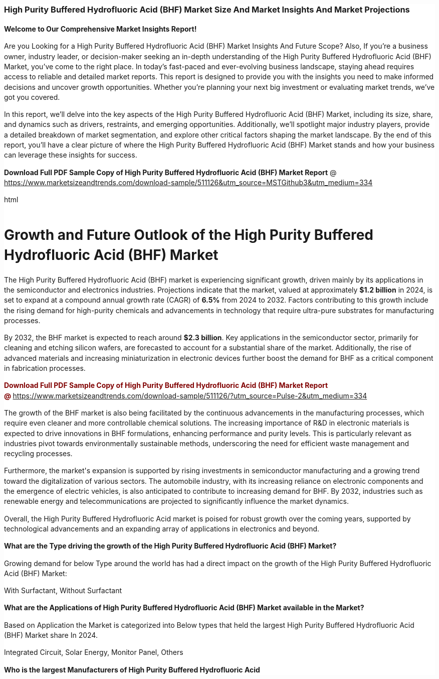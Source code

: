 <div class="" data-test-id=""><h3><span class="">High Purity Buffered Hydrofluoric Acid (BHF) Market Size And Market Insights And Market Projections</span></h3></div><div class="" data-test-id=""><p><strong>Welcome to Our Comprehensive Market Insights Report!</strong></p><p>Are you Looking for a High Purity Buffered Hydrofluoric Acid (BHF) Market Insights And Future Scope? Also, If you&rsquo;re a business owner, industry leader, or decision-maker seeking an in-depth understanding of the High Purity Buffered Hydrofluoric Acid (BHF) Market, you&rsquo;ve come to the right place. In today&rsquo;s fast-paced and ever-evolving business landscape, staying ahead requires access to reliable and detailed market reports. This report is designed to provide you with the insights you need to make informed decisions and uncover growth opportunities. Whether you&rsquo;re planning your next big investment or evaluating market trends, we&rsquo;ve got you covered.</p><p>In this report, we&rsquo;ll delve into the key aspects of the High Purity Buffered Hydrofluoric Acid (BHF) Market, including its size, share, and dynamics such as drivers, restraints, and emerging opportunities. Additionally, we&rsquo;ll spotlight major industry players, provide a detailed breakdown of market segmentation, and explore other critical factors shaping the market landscape. By the end of this report, you&rsquo;ll have a clear picture of where the High Purity Buffered Hydrofluoric Acid (BHF) Market stands and how your business can leverage these insights for success.</p><p><strong>Download Full PDF Sample Copy of High Purity Buffered Hydrofluoric Acid (BHF) Market Report</strong> @ <a href="https://www.marketsizeandtrends.com/download-sample/511126&utm_source=MSTGithub3&utm_medium=334" target="_blank">https://www.marketsizeandtrends.com/download-sample/511126&utm_source=MSTGithub3&utm_medium=334</a></p></div><div class="" data-test-id=""><p><span class="">html<!DOCTYPE html><html lang="en"><head> <meta charset="UTF-8"> <meta name="viewport" content="width=device-width, initial-scale=1.0"> <title>High Purity Buffered Hydrofluoric Acid Market Outlook</title></head><body> <h1>Growth and Future Outlook of the High Purity Buffered Hydrofluoric Acid (BHF) Market</h1> <p> The High Purity Buffered Hydrofluoric Acid (BHF) market is experiencing significant growth, driven mainly by its applications in the semiconductor and electronics industries. Projections indicate that the market, valued at approximately <strong>$1.2 billion</strong> in 2024, is set to expand at a compound annual growth rate (CAGR) of <strong>6.5%</strong> from 2024 to 2032. Factors contributing to this growth include the rising demand for high-purity chemicals and advancements in technology that require ultra-pure substrates for manufacturing processes. </p> <p> By 2032, the BHF market is expected to reach around <strong>$2.3 billion</strong>. Key applications in the semiconductor sector, primarily for cleaning and etching silicon wafers, are forecasted to account for a substantial share of the market. Additionally, the rise of advanced materials and increasing miniaturization in electronic devices further boost the demand for BHF as a critical component in fabrication processes. </p> <p> <p><strong><span style="color: #800000;">Download Full PDF Sample Copy of High Purity Buffered Hydrofluoric Acid (BHF) Market Report @</span>&nbsp;</strong><a href="https://www.marketsizeandtrends.com/download-sample/511126/?utm_source=Pulse-2&amp;utm_medium=334">https://www.marketsizeandtrends.com/download-sample/511126/?utm_source=Pulse-2&amp;utm_medium=334</a></p> </p> <p> The growth of the BHF market is also being facilitated by the continuous advancements in the manufacturing processes, which require even cleaner and more controllable chemical solutions. The increasing importance of R&D in electronic materials is expected to drive innovations in BHF formulations, enhancing performance and purity levels. This is particularly relevant as industries pivot towards environmentally sustainable methods, underscoring the need for efficient waste management and recycling processes. </p> <p> Furthermore, the market's expansion is supported by rising investments in semiconductor manufacturing and a growing trend toward the digitalization of various sectors. The automobile industry, with its increasing reliance on electronic components and the emergence of electric vehicles, is also anticipated to contribute to increasing demand for BHF. By 2032, industries such as renewable energy and telecommunications are projected to significantly influence the market dynamics. </p> <p> Overall, the High Purity Buffered Hydrofluoric Acid market is poised for robust growth over the coming years, supported by technological advancements and an expanding array of applications in electronics and beyond. </p></body></html></span></p><p><strong><span class="">What are the&nbsp;Type driving the growth of the High Purity Buffered Hydrofluoric Acid (BHF) Market?</span></strong></p></div><div class="" data-test-id=""><p><span class="">Growing demand for below Type around the world has had a direct impact on the growth of the High Purity Buffered Hydrofluoric Acid (BHF) Market:</span></p></div><div class="" data-test-id=""><p>With Surfactant, Without Surfactant</p><p><span class=""><strong>What are the&nbsp;Applications&nbsp;of High Purity Buffered Hydrofluoric Acid (BHF) Market available in the Market?</strong></span></p></div><div class="" data-test-id=""><p><span class="">Based on Application the Market is categorized into Below types that held the largest High Purity Buffered Hydrofluoric Acid (BHF) Market share In 2024.</span></p></div><div class="" data-test-id=""><p><span class="">Integrated Circuit, Solar Energy, Monitor Panel, Others</span></p><p><span class=""><strong>Who is the largest Manufacturers of High Purity Buffered Hydrofluoric Acid